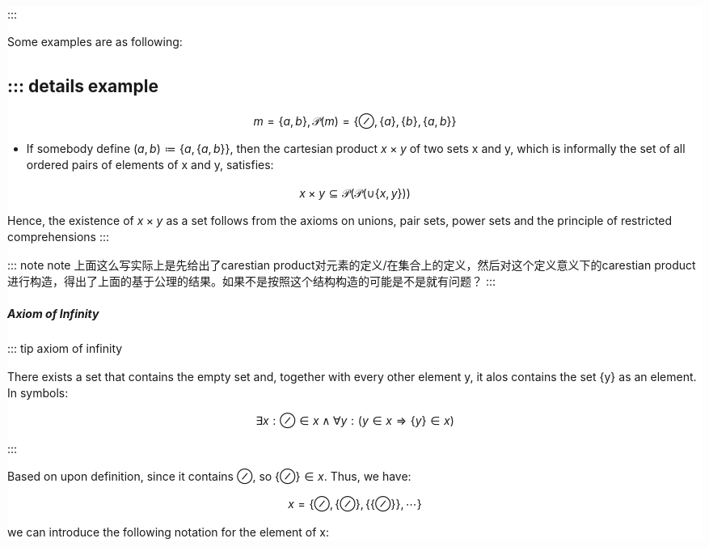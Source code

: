 

:::


Some examples are as following:

::: details example
- 
$$
m=\left\{ a,b \right\} , \mathcal{P} \left( m \right) =\left\{ \oslash ,\left\{ a \right\} ,\left\{ b \right\} ,\left\{ a,b \right\} \right\} 
$$



- If somebody define $\left( a,b \right) \coloneqq \left\{ a,\left\{ a,b \right\} \right\}$, then the cartesian product $x\times y$ of two sets x and y, which is informally the set of all ordered pairs of elements of x and y, satisfies:

$$
x\times y\subseteq \mathcal{P} \left( \mathcal{P} \left( \cup \left\{ x,y \right\} \right) \right) 
$$


Hence, the existence of $x\times y$ as a set follows from the axioms on unions, pair sets, power sets and the principle of restricted comprehensions
:::


::: note note
上面这么写实际上是先给出了carestian product对元素的定义/在集合上的定义，然后对这个定义意义下的carestian product进行构造，得出了上面的基于公理的结果。如果不是按照这个结构构造的可能是不是就有问题？
:::


##### Axiom of Infinity

::: tip axiom of infinity


There exists a set that contains the empty set and, together with every other element y, it alos contains the set {y} as an element. In symbols:


$$
\exists x:\oslash \in x\land \forall y:\left( y\in x\Rightarrow \left\{ y \right\} \in x \right) 
$$


:::


Based on upon definition, since it contains $\oslash$, so $\{\oslash\} \in x$. Thus, we have:


$$
x=\left\{ \oslash ,\left\{ \oslash \right\} ,\left\{ \left\{ \oslash \right\} \right\} ,\cdots \right\} 
$$


we can introduce the following notation for the element of x:
